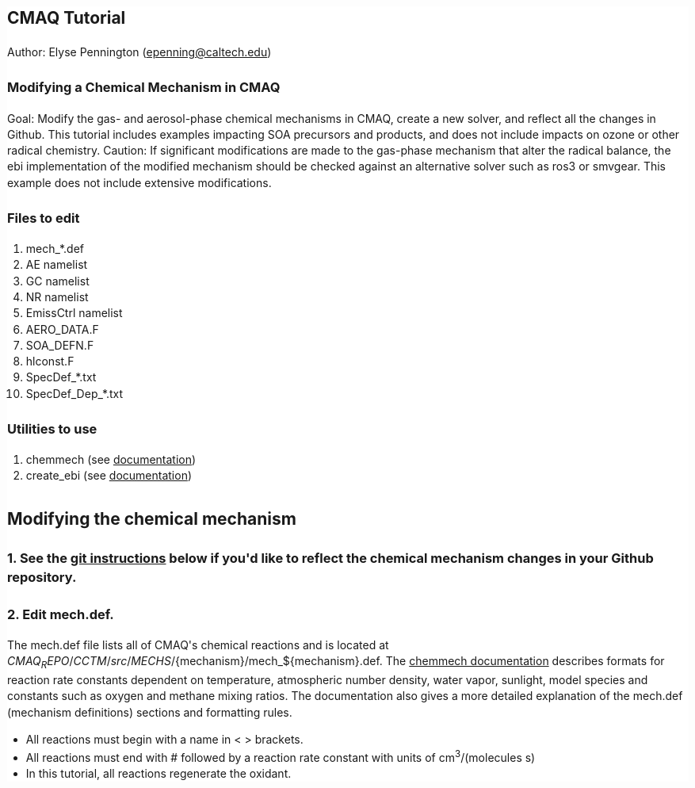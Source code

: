 ## CMAQ Tutorial ##

Author: Elyse Pennington (epenning@caltech.edu)

### Modifying a Chemical Mechanism in CMAQ ###


Goal: Modify the gas- and aerosol-phase chemical mechanisms in CMAQ, create a new solver, and reflect all the changes in Github. This tutorial includes examples impacting SOA precursors and products, and does not include impacts on ozone or other radical chemistry. Caution: If significant modifications are made to the gas-phase mechanism that alter the radical balance, the ebi implementation of the modified mechanism should be checked against an alternative solver such as ros3 or smvgear. This example does not include extensive modifications.

### Files to edit ##
1. mech_*.def
2. AE namelist
3. GC namelist
4. NR namelist
5. EmissCtrl namelist
6. AERO_DATA.F
7. SOA_DEFN.F
8. hlconst.F
9. SpecDef_*.txt
10. SpecDef_Dep_*.txt


### Utilities to use
1. chemmech (see [documentation](../../../UTIL/chemmech/README.md))
2. create_ebi (see [documentation](../../../UTIL/create_ebi/README.md))


<a id=modifychem></a>
## Modifying the chemical mechanism ##
### 1. See the [git instructions](#github) below if you'd like to reflect the chemical mechanism changes in your Github repository.


<a id=mech_def></a>
### 2. Edit mech.def.
The mech.def file lists all of CMAQ's chemical reactions and is located at $CMAQ_REPO/CCTM/src/MECHS/${mechanism}/mech_${mechanism}.def. The [chemmech documentation](../../../UTIL/chemmech/README.md) describes formats for reaction rate constants dependent on temperature, atmospheric number density, water vapor, sunlight, model species and constants such as oxygen and methane mixing ratios. The documentation also gives a more detailed explanation of the mech.def (mechanism definitions) sections and formatting rules.
- All reactions must begin with a name in < > brackets.
- All reactions must end with # followed by a reaction rate constant with units of cm<sup>3</sup>/(molecules s)
- In this tutorial, all reactions regenerate the oxidant.
